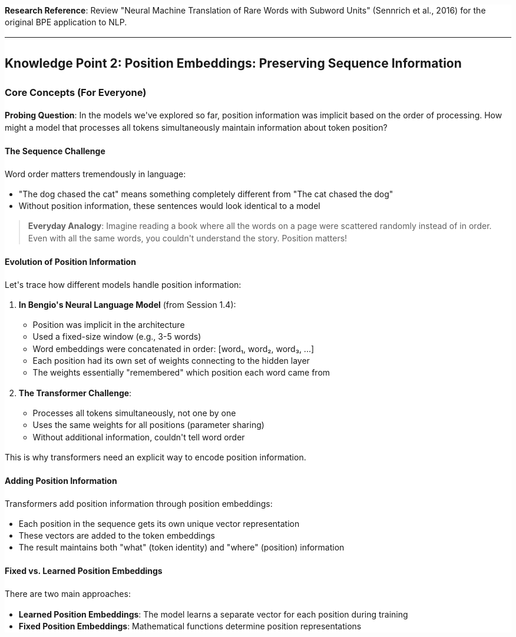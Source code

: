 **Research Reference**: Review "Neural Machine Translation of Rare Words with Subword Units" (Sennrich et al., 2016) for the original BPE application to NLP.

---

## Knowledge Point 2: Position Embeddings: Preserving Sequence Information

### Core Concepts (For Everyone)

**Probing Question**: In the models we've explored so far, position information was implicit based on the order of processing. How might a model that processes all tokens simultaneously maintain information about token position?

#### The Sequence Challenge

Word order matters tremendously in language:
- "The dog chased the cat" means something completely different from "The cat chased the dog"
- Without position information, these sentences would look identical to a model

> **Everyday Analogy**: Imagine reading a book where all the words on a page were scattered randomly instead of in order. Even with all the same words, you couldn't understand the story. Position matters!

#### Evolution of Position Information

Let's trace how different models handle position information:

1. **In Bengio's Neural Language Model** (from Session 1.4):
   - Position was implicit in the architecture
   - Used a fixed-size window (e.g., 3-5 words)
   - Word embeddings were concatenated in order: [word₁, word₂, word₃, ...]
   - Each position had its own set of weights connecting to the hidden layer
   - The weights essentially "remembered" which position each word came from

2. **The Transformer Challenge**:
   - Processes all tokens simultaneously, not one by one
   - Uses the same weights for all positions (parameter sharing)
   - Without additional information, couldn't tell word order

This is why transformers need an explicit way to encode position information.

#### Adding Position Information

Transformers add position information through position embeddings:
- Each position in the sequence gets its own unique vector representation
- These vectors are added to the token embeddings
- The result maintains both "what" (token identity) and "where" (position) information

#### Fixed vs. Learned Position Embeddings

There are two main approaches:
- **Learned Position Embeddings**: The model learns a separate vector for each position during training
- **Fixed Position Embeddings**: Mathematical functions determine position representations
